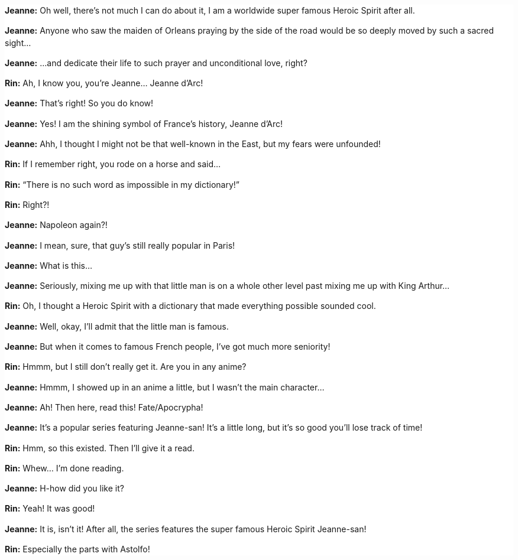 **Jeanne:**  Oh well, there’s not much I can do about it, I am a worldwide super famous Heroic Spirit after all.  
  
**Jeanne:**  Anyone who saw the maiden of Orleans praying by the side of the road would be so deeply moved by such a sacred sight…  
  
**Jeanne:**  …and dedicate their life to such prayer and unconditional love, right?  
  
**Rin:**  Ah, I know you, you’re Jeanne… Jeanne d’Arc!  
  
**Jeanne:**  That’s right! So you do know!  
  
**Jeanne:**  Yes! I am the shining symbol of France’s history, Jeanne d’Arc!  
  
**Jeanne:**  Ahh, I thought I might not be that well-known in the East, but my fears were unfounded!  
  
**Rin:**  If I remember right, you rode on a horse and said…  
  
**Rin:**  “There is no such word as impossible in my dictionary!”  
  
**Rin:**  Right?!  
  
**Jeanne:**  Napoleon again?!  
  
**Jeanne:**  I mean, sure, that guy’s still really popular in Paris!  
  
  
  
**Jeanne:**  What is this…  
  
**Jeanne:**  Seriously, mixing me up with that little man is on a whole other level past mixing me up with King Arthur…  
  
**Rin:**  Oh, I thought a Heroic Spirit with a dictionary that made everything possible sounded cool.  
  
**Jeanne:**  Well, okay, I’ll admit that the little man is famous.  
  
**Jeanne:**  But when it comes to famous French people, I’ve got much more seniority!  
  
**Rin:**  Hmmm, but I still don’t really get it. Are you in any anime?  
  
**Jeanne:**  Hmmm, I showed up in an anime a little, but I wasn’t the main character…  
  
**Jeanne:**  Ah! Then here, read this! Fate/Apocrypha!  
  
**Jeanne:**  It’s a popular series featuring Jeanne-san! It’s a little long, but it’s so good you’ll lose track of time!  
  
**Rin:**  Hmm, so this existed. Then I’ll give it a read.  
  
  
  
**Rin:**  Whew… I’m done reading.  
  
**Jeanne:**  H-how did you like it?  
  
**Rin:**  Yeah! It was good!  
  
**Jeanne:**  It is, isn’t it! After all, the series features the super famous Heroic Spirit Jeanne-san!  
  
**Rin:**  Especially the parts with Astolfo!  
  